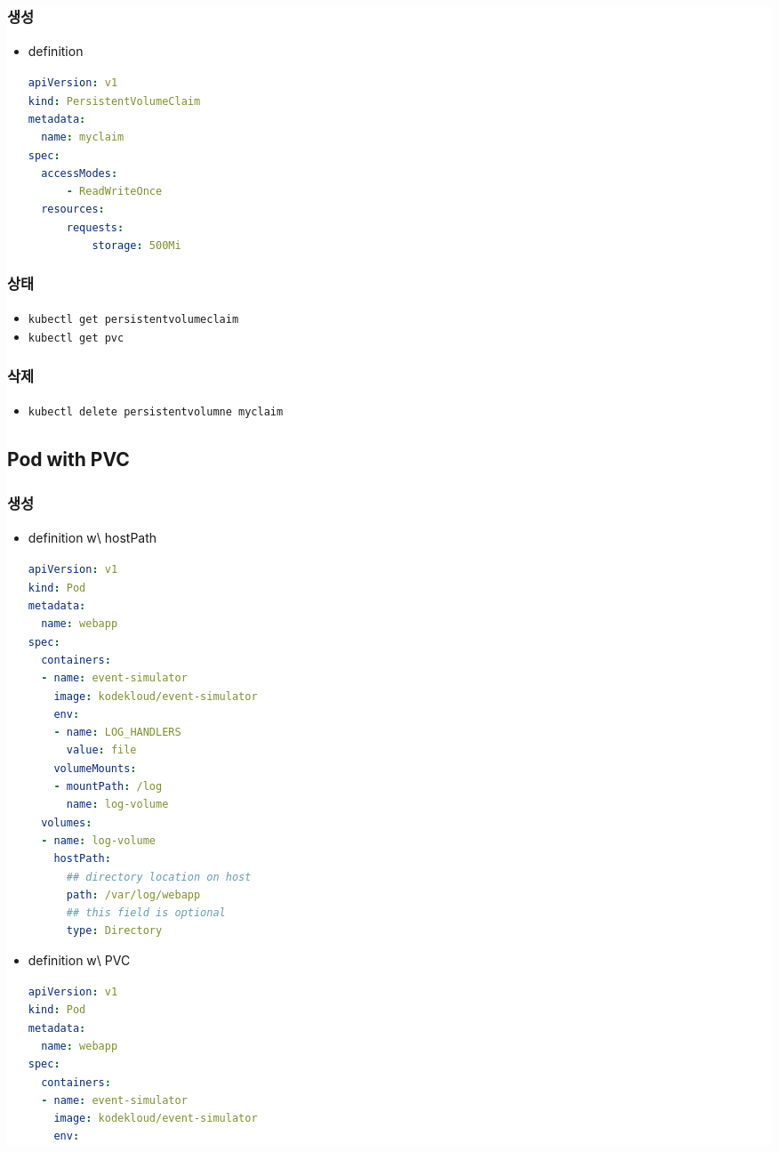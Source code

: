 ### 생성

- definition
  ```yaml
  apiVersion: v1
  kind: PersistentVolumeClaim
  metadata:
  	name: myclaim
  spec:
  	accessModes:
  		- ReadWriteOnce
  	resources:
  		requests:
  			storage: 500Mi
  ```

### 상태

- `kubectl get persistentvolumeclaim`
- `kubectl get pvc`

### 삭제

- `kubectl delete persistentvolumne myclaim`

## Pod with PVC

### 생성

- definition w\ hostPath
  ```yaml
  apiVersion: v1
  kind: Pod
  metadata:
    name: webapp
  spec:
    containers:
    - name: event-simulator
      image: kodekloud/event-simulator
      env:
      - name: LOG_HANDLERS
        value: file
      volumeMounts:
      - mountPath: /log
        name: log-volume
    volumes:
    - name: log-volume
      hostPath:
        ## directory location on host
        path: /var/log/webapp
        ## this field is optional
        type: Directory
  ```
- definition w\ PVC
  ```yaml
  apiVersion: v1
  kind: Pod
  metadata:
    name: webapp
  spec:
    containers:
    - name: event-simulator
      image: kodekloud/event-simulator
      env:
  ```